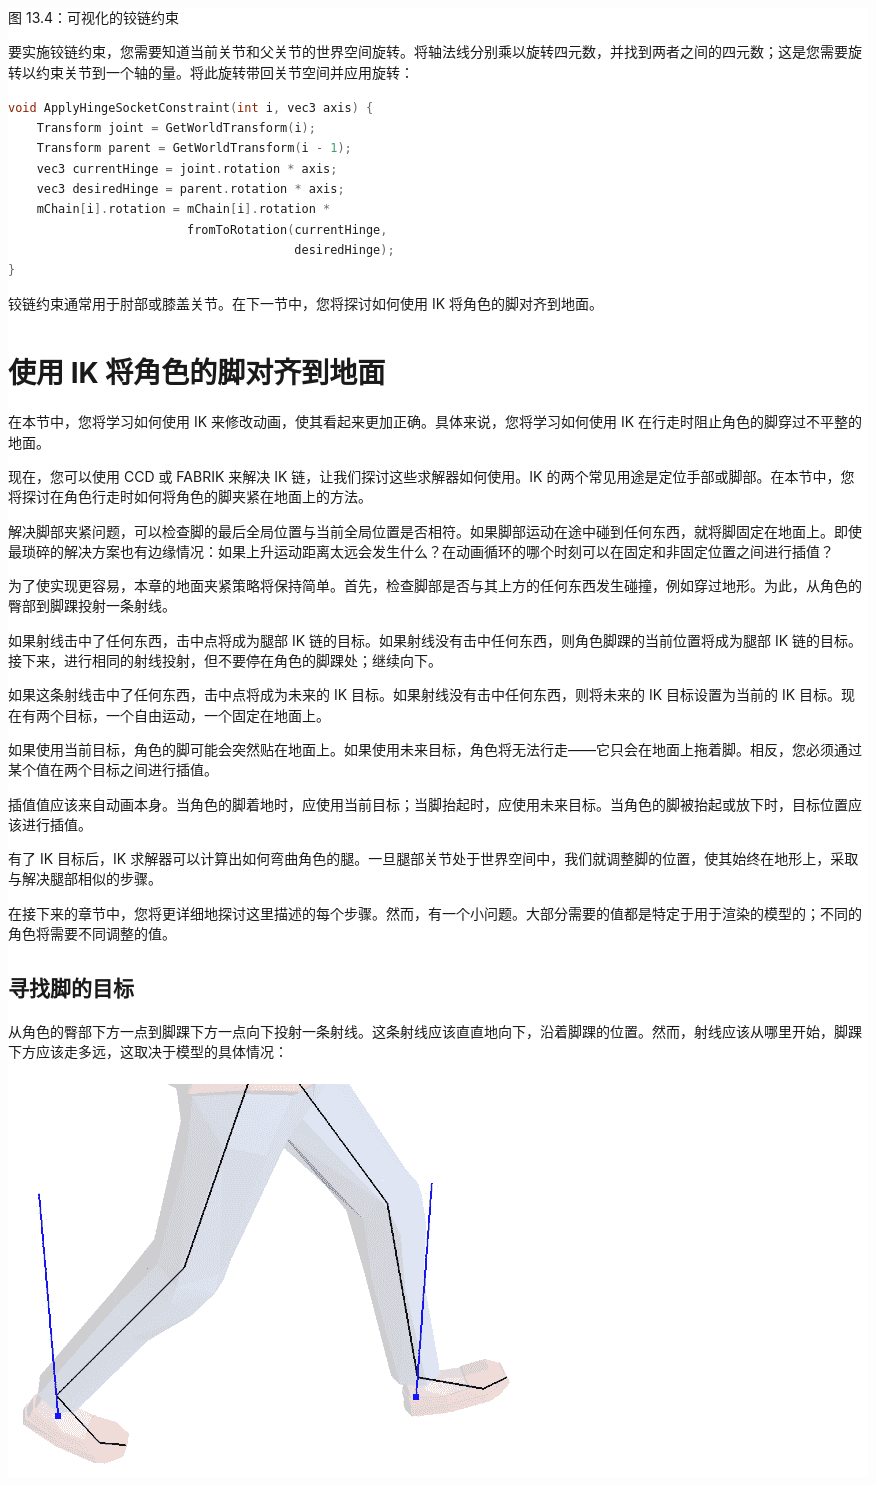 图 13.4：可视化的铰链约束

要实施铰链约束，您需要知道当前关节和父关节的世界空间旋转。将轴法线分别乘以旋转四元数，并找到两者之间的四元数；这是您需要旋转以约束关节到一个轴的量。将此旋转带回关节空间并应用旋转：

```cpp
void ApplyHingeSocketConstraint(int i, vec3 axis) { 
    Transform joint = GetWorldTransform(i);
    Transform parent = GetWorldTransform(i - 1);
    vec3 currentHinge = joint.rotation * axis;
    vec3 desiredHinge = parent.rotation * axis;
    mChain[i].rotation = mChain[i].rotation * 
                         fromToRotation(currentHinge, 
                                        desiredHinge);
}
```

铰链约束通常用于肘部或膝盖关节。在下一节中，您将探讨如何使用 IK 将角色的脚对齐到地面。

# 使用 IK 将角色的脚对齐到地面

在本节中，您将学习如何使用 IK 来修改动画，使其看起来更加正确。具体来说，您将学习如何使用 IK 在行走时阻止角色的脚穿过不平整的地面。

现在，您可以使用 CCD 或 FABRIK 来解决 IK 链，让我们探讨这些求解器如何使用。IK 的两个常见用途是定位手部或脚部。在本节中，您将探讨在角色行走时如何将角色的脚夹紧在地面上的方法。

解决脚部夹紧问题，可以检查脚的最后全局位置与当前全局位置是否相符。如果脚部运动在途中碰到任何东西，就将脚固定在地面上。即使最琐碎的解决方案也有边缘情况：如果上升运动距离太远会发生什么？在动画循环的哪个时刻可以在固定和非固定位置之间进行插值？

为了使实现更容易，本章的地面夹紧策略将保持简单。首先，检查脚部是否与其上方的任何东西发生碰撞，例如穿过地形。为此，从角色的臀部到脚踝投射一条射线。

如果射线击中了任何东西，击中点将成为腿部 IK 链的目标。如果射线没有击中任何东西，则角色脚踝的当前位置将成为腿部 IK 链的目标。接下来，进行相同的射线投射，但不要停在角色的脚踝处；继续向下。

如果这条射线击中了任何东西，击中点将成为未来的 IK 目标。如果射线没有击中任何东西，则将未来的 IK 目标设置为当前的 IK 目标。现在有两个目标，一个自由运动，一个固定在地面上。

如果使用当前目标，角色的脚可能会突然贴在地面上。如果使用未来目标，角色将无法行走——它只会在地面上拖着脚。相反，您必须通过某个值在两个目标之间进行插值。

插值值应该来自动画本身。当角色的脚着地时，应使用当前目标；当脚抬起时，应使用未来目标。当角色的脚被抬起或放下时，目标位置应该进行插值。

有了 IK 目标后，IK 求解器可以计算出如何弯曲角色的腿。一旦腿部关节处于世界空间中，我们就调整脚的位置，使其始终在地形上，采取与解决腿部相似的步骤。

在接下来的章节中，您将更详细地探讨这里描述的每个步骤。然而，有一个小问题。大部分需要的值都是特定于用于渲染的模型的；不同的角色将需要不同调整的值。

## 寻找脚的目标

从角色的臀部下方一点到脚踝下方一点向下投射一条射线。这条射线应该直直地向下，沿着脚踝的位置。然而，射线应该从哪里开始，脚踝下方应该走多远，这取决于模型的具体情况：

![图 13.5 射线投射以找到脚的目标](img/Figure_13.5_B16191.jpg)
